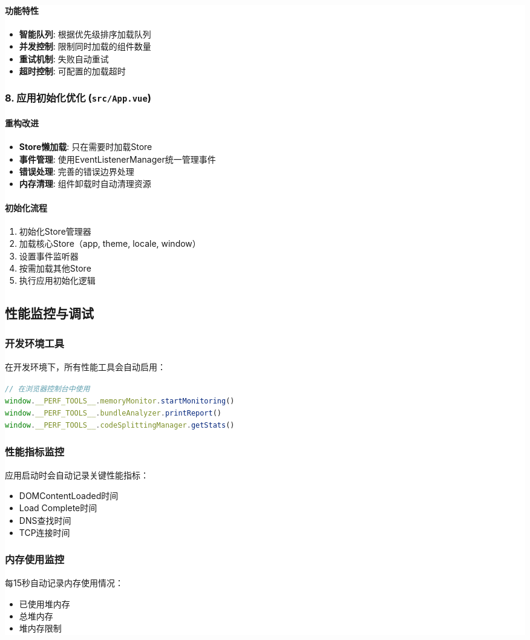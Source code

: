 #### 功能特性

- **智能队列**: 根据优先级排序加载队列
- **并发控制**: 限制同时加载的组件数量
- **重试机制**: 失败自动重试
- **超时控制**: 可配置的加载超时

### 8. 应用初始化优化 (`src/App.vue`)

#### 重构改进

- **Store懒加载**: 只在需要时加载Store
- **事件管理**: 使用EventListenerManager统一管理事件
- **错误处理**: 完善的错误边界处理
- **内存清理**: 组件卸载时自动清理资源

#### 初始化流程

1. 初始化Store管理器
2. 加载核心Store（app, theme, locale, window）
3. 设置事件监听器
4. 按需加载其他Store
5. 执行应用初始化逻辑

## 性能监控与调试

### 开发环境工具

在开发环境下，所有性能工具会自动启用：

```typescript
// 在浏览器控制台中使用
window.__PERF_TOOLS__.memoryMonitor.startMonitoring()
window.__PERF_TOOLS__.bundleAnalyzer.printReport()
window.__PERF_TOOLS__.codeSplittingManager.getStats()
```

### 性能指标监控

应用启动时会自动记录关键性能指标：

- DOMContentLoaded时间
- Load Complete时间
- DNS查找时间
- TCP连接时间

### 内存使用监控

每15秒自动记录内存使用情况：

- 已使用堆内存
- 总堆内存
- 堆内存限制
